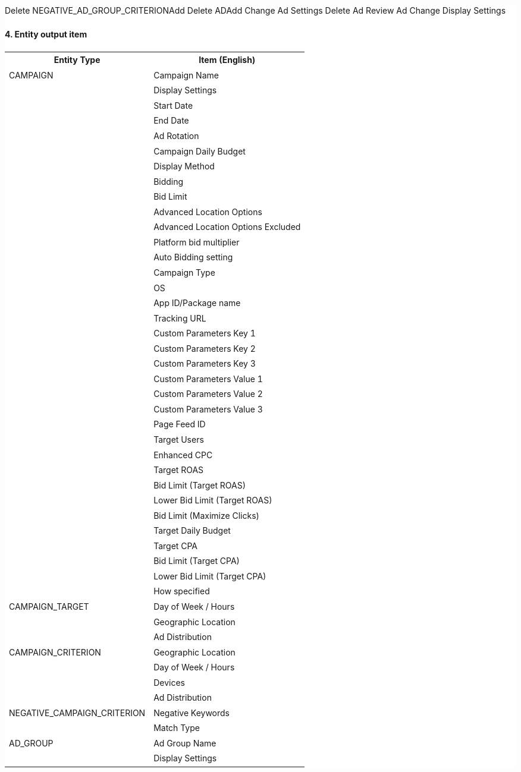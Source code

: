 <tr><td>Delete</td></tr>
<tr><td rowspan='2'>NEGATIVE_AD_GROUP_CRITERION</td><td>Add</td></tr>
<tr><td>Delete</td></tr>
<tr><td rowspan='5'>AD</td><td>Add</td></tr>
<tr><td>Change Ad Settings</td></tr>
<tr><td>Delete Ad</td></tr>
<tr><td>Review Ad</td></tr>
<tr><td>Change Display Settings</td></tr>

</table>

#### 4. Entity output item
<table id="anchor4">
<tr>
 <th>Entity Type</th>
 <th>Item (English)</th>
</tr>
 
<tr><td rowspan='35'>CAMPAIGN</td><td>Campaign Name</td></tr>
<tr><td>Display Settings</td></tr>
<tr><td>Start Date</td></tr>
<tr><td>End Date</td></tr>
<tr><td>Ad Rotation</td></tr>
<tr><td>Campaign Daily Budget</td></tr>
<tr><td>Display Method</td></tr>
<tr><td>Bidding</td></tr>
<tr><td>Bid Limit</td></tr>
<tr><td>Advanced Location Options</td></tr>
<tr><td>Advanced Location Options Excluded</td></tr>
<tr><td>Platform bid multiplier</td></tr>
<tr><td>Auto Bidding setting</td></tr>
<tr><td>Campaign Type</td></tr>
<tr><td>OS</td></tr>
<tr><td>App ID/Package name</td></tr>
<tr><td>Tracking URL</td></tr>
<tr><td>Custom Parameters Key 1</td></tr>
<tr><td>Custom Parameters Key 2</td></tr>
<tr><td>Custom Parameters Key 3</td></tr>
<tr><td>Custom Parameters Value 1</td></tr>
<tr><td>Custom Parameters Value 2</td></tr>
<tr><td>Custom Parameters Value 3</td></tr>
<tr><td>Page Feed ID</td></tr>
<tr><td>Target Users</td></tr>
<tr><td>Enhanced CPC</td></tr>
<tr><td>Target ROAS</td></tr>
<tr><td>Bid Limit (Target ROAS)</td></tr>
<tr><td>Lower Bid Limit (Target ROAS)</td></tr>
<tr><td>Bid Limit (Maximize Clicks)</td></tr>
<tr><td>Target Daily Budget</td></tr>
<tr><td>Target CPA</td></tr>
<tr><td>Bid Limit (Target CPA)</td></tr>
<tr><td>Lower Bid Limit (Target CPA)</td></tr>
<tr><td>How specified</td></tr>
<tr><td rowspan='3'>CAMPAIGN_TARGET</td><td>Day of Week / Hours</td></tr>
<tr><td>Geographic Location</td></tr>
<tr><td>Ad Distribution</td></tr>
<tr><td rowspan='4'>CAMPAIGN_CRITERION</td><td>Geographic Location</td></tr>
<tr><td>Day of Week / Hours</td></tr>
<tr><td>Devices</td></tr>
<tr><td>Ad Distribution</td></tr>
<tr><td rowspan='2'>NEGATIVE_CAMPAIGN_CRITERION</td><td>Negative Keywords</td></tr>
<tr><td>Match Type</td></tr>
<tr><td rowspan='14'>AD_GROUP</td><td>Ad Group Name</td></tr>
<tr><td>Display Settings</td></tr>